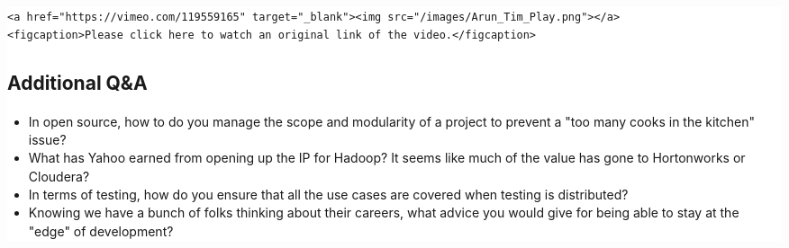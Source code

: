 	<a href="https://vimeo.com/119559165" target="_blank"><img src="/images/Arun_Tim_Play.png"></a>
	<figcaption>Please click here to watch an original link of the video.</figcaption>
</figure>

## Additional Q&A

* In open source, how to do you manage the scope and modularity of a project to prevent a "too many cooks in the kitchen" issue?
* What has Yahoo earned from opening up the IP for Hadoop? It seems like much of the value has gone to Hortonworks or Cloudera?
* In terms of testing, how do you ensure that all the use cases are covered when testing is distributed?
* Knowing we have a bunch of folks thinking about their careers, what advice you would give for being able to stay at the "edge"
of development?



[1]: https://sdsi.stanford.edu/
[2]: http://web.stanford.edu/group/informs/cgi-bin/
[3]: http://www.wired.com/2013/07/hadoop-yarn/
[4]: https://twitter.com/TimHallHWX?ref_src=twsrc%5Egoogle%7Ctwcamp%5Eserp%7Ctwgr%5Eauthor
[5]: http://stanford.edu/~rezab/
[6]: https://databricks.com/
[7]: https://en.wikipedia.org/wiki/Rasmus_Lerdorf
[8]: http://www.infoworld.com/article/2876240/hadoop/hortonworks-plans-for-hadoop-data-governance.html